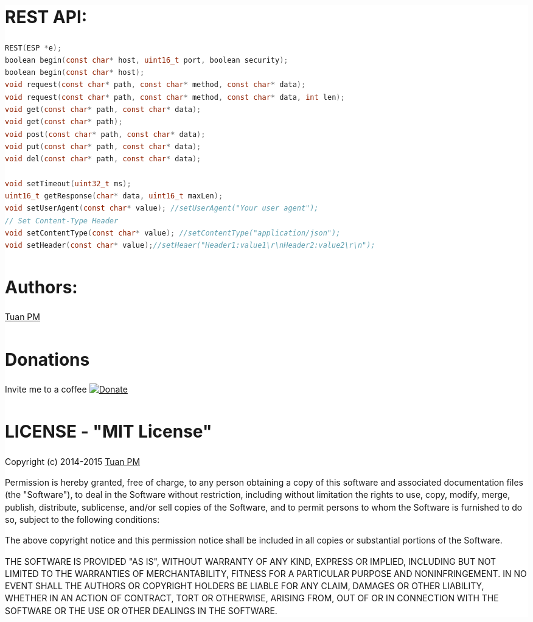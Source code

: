 REST API:
==============

```c
REST(ESP *e);
boolean begin(const char* host, uint16_t port, boolean security);
boolean begin(const char* host);
void request(const char* path, const char* method, const char* data);
void request(const char* path, const char* method, const char* data, int len);
void get(const char* path, const char* data);
void get(const char* path);
void post(const char* path, const char* data);
void put(const char* path, const char* data);
void del(const char* path, const char* data);

void setTimeout(uint32_t ms);
uint16_t getResponse(char* data, uint16_t maxLen);
void setUserAgent(const char* value); //setUserAgent("Your user agent"); 
// Set Content-Type Header
void setContentType(const char* value); //setContentType("application/json");
void setHeader(const char* value);//setHeaer("Header1:value1\r\nHeader2:value2\r\n");
```

Authors:
=================
[Tuan PM](https://twitter.com/tuanpmt)



Donations
==================
Invite me to a coffee
[![Donate](https://www.paypalobjects.com/en_US/GB/i/btn/btn_donateCC_LG.gif)](https://www.paypal.com/cgi-bin/webscr?cmd=_s-xclick&hosted_button_id=JR9RVLFC4GE6J)

LICENSE - "MIT License"
==================
Copyright (c) 2014-2015 [Tuan PM](https://twitter.com/tuanpmt)

Permission is hereby granted, free of charge, to any person obtaining a copy of this software and associated documentation files (the "Software"), to deal in the Software without restriction, including without limitation the rights to use, copy, modify, merge, publish, distribute, sublicense, and/or sell copies of the Software, and to permit persons to whom the Software is furnished to do so, subject to the following conditions:

The above copyright notice and this permission notice shall be included in all copies or substantial portions of the Software.

THE SOFTWARE IS PROVIDED "AS IS", WITHOUT WARRANTY OF ANY KIND, EXPRESS OR IMPLIED, INCLUDING BUT NOT LIMITED TO THE WARRANTIES OF MERCHANTABILITY, FITNESS FOR A PARTICULAR PURPOSE AND NONINFRINGEMENT. IN NO EVENT SHALL THE AUTHORS OR COPYRIGHT HOLDERS BE LIABLE FOR ANY CLAIM, DAMAGES OR OTHER LIABILITY, WHETHER IN AN ACTION OF CONTRACT, TORT OR OTHERWISE, ARISING FROM, OUT OF OR IN CONNECTION WITH THE SOFTWARE OR THE USE OR OTHER DEALINGS IN THE SOFTWARE.
